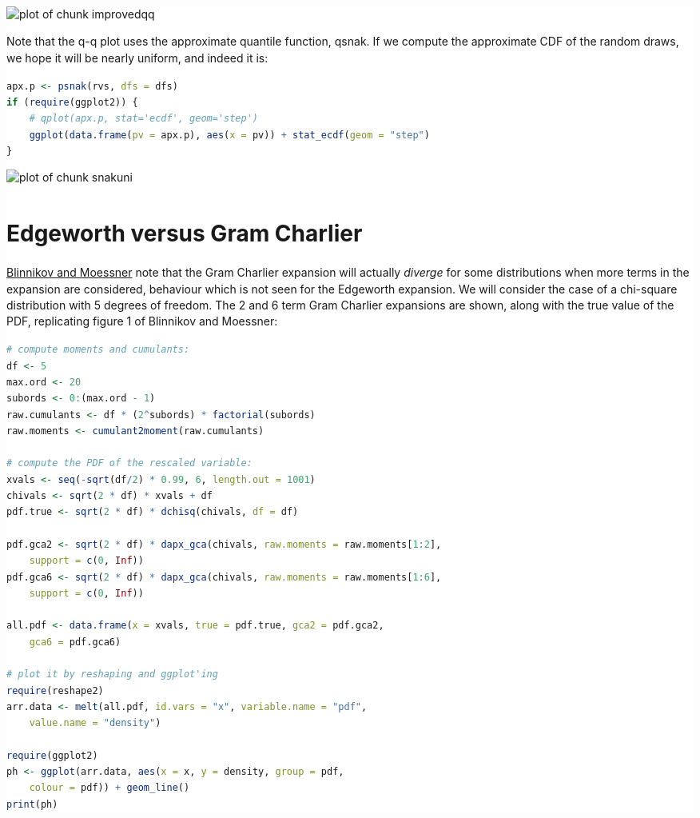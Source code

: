 <img src="github_extra/figure/improvedqq-1.png" title="plot of chunk improvedqq" alt="plot of chunk improvedqq" width="600px" height="500px" />

Note that the q-q plot uses the approximate quantile function, qsnak. If we compute the
approximate CDF of the random draws, we hope it will be nearly uniform, and indeed
it is:


```r
apx.p <- psnak(rvs, dfs = dfs)
if (require(ggplot2)) {
    # qplot(apx.p, stat='ecdf', geom='step')
    ggplot(data.frame(pv = apx.p), aes(x = pv)) + stat_ecdf(geom = "step")
}
```

<img src="github_extra/figure/snakuni-1.png" title="plot of chunk snakuni" alt="plot of chunk snakuni" width="600px" height="500px" />

# Edgeworth versus Gram Charlier

[Blinnikov and Moessner](http://arxiv.org/abs/astro-ph/9711239 "Blinnikov and Moessner") note that
the Gram Charlier expansion will actually _diverge_ for some distributions when more terms in
the expansion are considered, behaviour which is not seen for the Edgeworth expansion. We will consider
the case of a chi-square distribution with 5 degrees of freedom. The 2 and 6 term Gram Charlier expansions
are shown, along with the true value of the PDF, replicating figure 1 of Blinnikov and Moessner:


```r
# compute moments and cumulants:
df <- 5
max.ord <- 20
subords <- 0:(max.ord - 1)
raw.cumulants <- df * (2^subords) * factorial(subords)
raw.moments <- cumulant2moment(raw.cumulants)

# compute the PDF of the rescaled variable:
xvals <- seq(-sqrt(df/2) * 0.99, 6, length.out = 1001)
chivals <- sqrt(2 * df) * xvals + df
pdf.true <- sqrt(2 * df) * dchisq(chivals, df = df)

pdf.gca2 <- sqrt(2 * df) * dapx_gca(chivals, raw.moments = raw.moments[1:2], 
    support = c(0, Inf))
pdf.gca6 <- sqrt(2 * df) * dapx_gca(chivals, raw.moments = raw.moments[1:6], 
    support = c(0, Inf))

all.pdf <- data.frame(x = xvals, true = pdf.true, gca2 = pdf.gca2, 
    gca6 = pdf.gca6)

# plot it by reshaping and ggplot'ing
require(reshape2)
arr.data <- melt(all.pdf, id.vars = "x", variable.name = "pdf", 
    value.name = "density")

require(ggplot2)
ph <- ggplot(arr.data, aes(x = x, y = density, group = pdf, 
    colour = pdf)) + geom_line()
print(ph)
```
